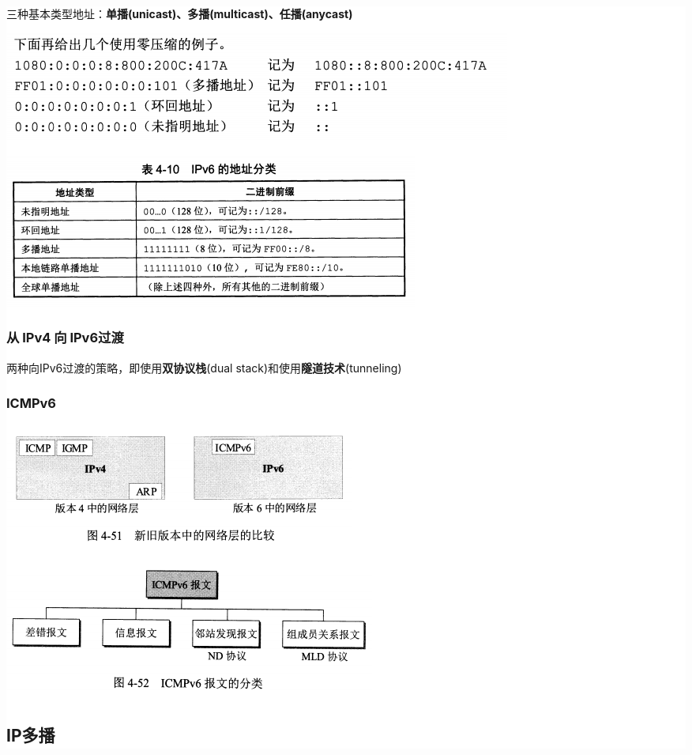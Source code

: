 三种基本类型地址：**单播(unicast)、多播(multicast)、任播(anycast)**

![1505723408333](/pictures/networks/04/1505723408333.png)

![1505723454988](/pictures/networks/04/1505723454988.png)

### 从 IPv4 向 IPv6过渡

两种向IPv6过渡的策略，即使用**双协议栈**(dual stack)和使用**隧道技术**(tunneling)

### ICMPv6

![1505723647094](/pictures/networks/04/1505723647094.png)

![1505723667625](/pictures/networks/04/1505723667625.png)

## IP多播

